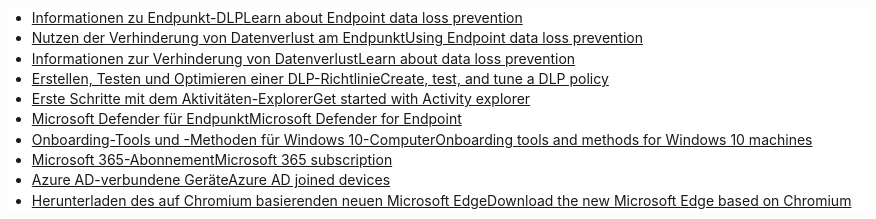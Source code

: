 - [<span data-ttu-id="3cd15-225">Informationen zu Endpunkt-DLP</span><span class="sxs-lookup"><span data-stu-id="3cd15-225">Learn about Endpoint data loss prevention</span></span>](endpoint-dlp-learn-about.md)
- [<span data-ttu-id="3cd15-226">Nutzen der Verhinderung von Datenverlust am Endpunkt</span><span class="sxs-lookup"><span data-stu-id="3cd15-226">Using Endpoint data loss prevention</span></span>](endpoint-dlp-using.md)
- [<span data-ttu-id="3cd15-227">Informationen zur Verhinderung von Datenverlust</span><span class="sxs-lookup"><span data-stu-id="3cd15-227">Learn about data loss prevention</span></span>](dlp-learn-about-dlp.md)
- [<span data-ttu-id="3cd15-228">Erstellen, Testen und Optimieren einer DLP-Richtlinie</span><span class="sxs-lookup"><span data-stu-id="3cd15-228">Create, test, and tune a DLP policy</span></span>](create-test-tune-dlp-policy.md)
- [<span data-ttu-id="3cd15-229">Erste Schritte mit dem Aktivitäten-Explorer</span><span class="sxs-lookup"><span data-stu-id="3cd15-229">Get started with Activity explorer</span></span>](data-classification-activity-explorer.md)
- [<span data-ttu-id="3cd15-230">Microsoft Defender für Endpunkt</span><span class="sxs-lookup"><span data-stu-id="3cd15-230">Microsoft Defender for Endpoint</span></span>](/windows/security/threat-protection/)
- [<span data-ttu-id="3cd15-231">Onboarding-Tools und -Methoden für Windows 10-Computer</span><span class="sxs-lookup"><span data-stu-id="3cd15-231">Onboarding tools and methods for Windows 10 machines</span></span>](/windows/security/threat-protection/microsoft-defender-atp/configure-endpoints)
- [<span data-ttu-id="3cd15-232">Microsoft 365-Abonnement</span><span class="sxs-lookup"><span data-stu-id="3cd15-232">Microsoft 365 subscription</span></span>](https://www.microsoft.com/microsoft-365/compare-microsoft-365-enterprise-plans?rtc=1)
- [<span data-ttu-id="3cd15-233">Azure AD-verbundene Geräte</span><span class="sxs-lookup"><span data-stu-id="3cd15-233">Azure AD joined devices</span></span>](/azure/active-directory/devices/concept-azure-ad-join)
- [<span data-ttu-id="3cd15-234">Herunterladen des auf Chromium basierenden neuen Microsoft Edge</span><span class="sxs-lookup"><span data-stu-id="3cd15-234">Download the new Microsoft Edge based on Chromium</span></span>](https://support.microsoft.com/help/4501095/download-the-new-microsoft-edge-based-on-chromium)
